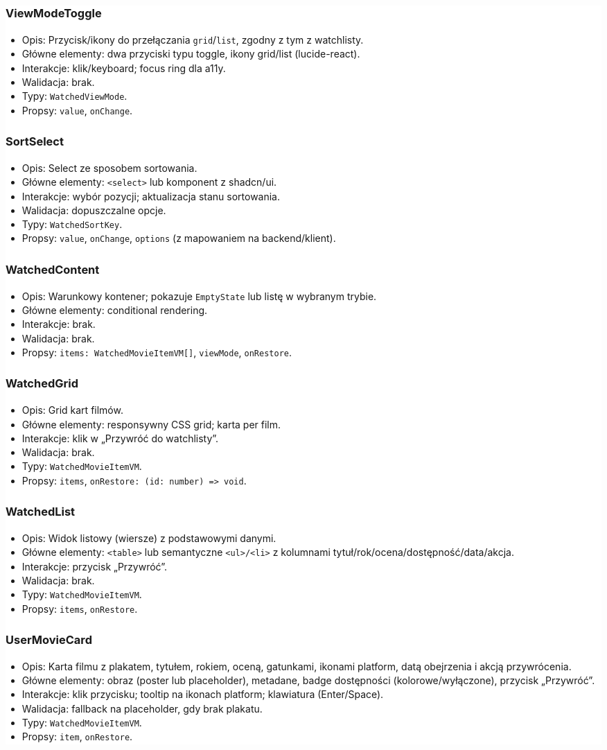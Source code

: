 ### ViewModeToggle
- Opis: Przycisk/ikony do przełączania `grid`/`list`, zgodny z tym z watchlisty.
- Główne elementy: dwa przyciski typu toggle, ikony grid/list (lucide-react).
- Interakcje: klik/keyboard; focus ring dla a11y.
- Walidacja: brak.
- Typy: `WatchedViewMode`.
- Propsy: `value`, `onChange`.

### SortSelect
- Opis: Select ze sposobem sortowania.
- Główne elementy: `<select>` lub komponent z shadcn/ui.
- Interakcje: wybór pozycji; aktualizacja stanu sortowania.
- Walidacja: dopuszczalne opcje.
- Typy: `WatchedSortKey`.
- Propsy: `value`, `onChange`, `options` (z mapowaniem na backend/klient).

### WatchedContent
- Opis: Warunkowy kontener; pokazuje `EmptyState` lub listę w wybranym trybie.
- Główne elementy: conditional rendering.
- Interakcje: brak.
- Walidacja: brak.
- Propsy: `items: WatchedMovieItemVM[]`, `viewMode`, `onRestore`.

### WatchedGrid
- Opis: Grid kart filmów.
- Główne elementy: responsywny CSS grid; karta per film.
- Interakcje: klik w „Przywróć do watchlisty”.
- Walidacja: brak.
- Typy: `WatchedMovieItemVM`.
- Propsy: `items`, `onRestore: (id: number) => void`.

### WatchedList
- Opis: Widok listowy (wiersze) z podstawowymi danymi.
- Główne elementy: `<table>` lub semantyczne `<ul>/<li>` z kolumnami tytuł/rok/ocena/dostępność/data/akcja.
- Interakcje: przycisk „Przywróć”.
- Walidacja: brak.
- Typy: `WatchedMovieItemVM`.
- Propsy: `items`, `onRestore`.

### UserMovieCard
- Opis: Karta filmu z plakatem, tytułem, rokiem, oceną, gatunkami, ikonami platform, datą obejrzenia i akcją przywrócenia.
- Główne elementy: obraz (poster lub placeholder), metadane, badge dostępności (kolorowe/wyłączone), przycisk „Przywróć”.
- Interakcje: klik przycisku; tooltip na ikonach platform; klawiatura (Enter/Space).
- Walidacja: fallback na placeholder, gdy brak plakatu.
- Typy: `WatchedMovieItemVM`.
- Propsy: `item`, `onRestore`.
